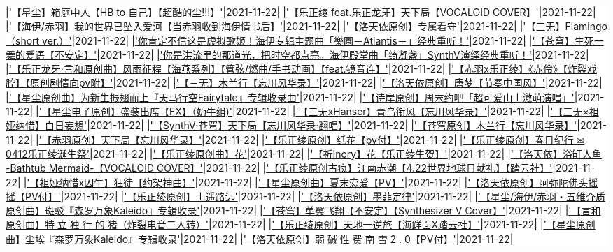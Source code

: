 |['【星尘】箱庭中人【HB to 自己】【超酷的尘!!!】'](https://www.bilibili.com/video/av75548597)|2021-11-22|
|['【乐正绫 feat.乐正龙牙】天下局【VOCALOID COVER】'](https://www.bilibili.com/video/av66462928)|2021-11-22|
|['【海伊/赤羽】我的世界已坠入爱河【当赤羽收到海伊情书后】'](https://www.bilibili.com/video/av66681505)|2021-11-22|
|['【洛天依原创】专属看守'](https://www.bilibili.com/video/av66721828)|2021-11-22|
|['【三无】Flamingo（short ver.）'](https://www.bilibili.com/video/av73261961)|2021-11-22|
|['你肯定不信这是虚拟歌姬！海伊专辑主题曲「樂園－Atlantis－」经典重听！'](https://www.bilibili.com/video/av75706894)|2021-11-22|
|['【苍穹】生死一舞的爱语【不安定】'](https://www.bilibili.com/video/av74904074)|2021-11-22|
|['你是洪流里的那道光，把时空都点亮。海伊殿堂曲「绮凝盏」SynthV演绎经典重听！'](https://www.bilibili.com/video/av78195882)|2021-11-22|
|['【乐正龙牙·言和原创曲】风雨征程【海燕系列】【管弦/燃曲/手书动画】【feat.镜音连】'](https://www.bilibili.com/video/av78359499)|2021-11-22|
|['【赤羽x乐正绫】《赤伶》【炸裂戏腔】【原创剧情向pv附】'](https://www.bilibili.com/video/av77889118)|2021-11-22|
|['【三无】木兰行【忘川风华录】'](https://www.bilibili.com/video/av242552218)|2021-11-22|
|['【洛天依原创】唐梦【节奏中国风】'](https://www.bilibili.com/video/av74140882)|2021-11-22|
|['【星尘原创曲】为新生振翅而上『天马行空Fairytale』专辑收录曲'](https://www.bilibili.com/video/av74870598)|2021-11-22|
|['【诗岸原创】周末约吧「超可爱山山激萌演唱」'](https://www.bilibili.com/video/av75104600)|2021-11-22|
|['【星尘电子原创】盛装出席【FX】（奶牛组)'](https://www.bilibili.com/video/av58708458)|2021-11-22|
|['【三无xHanser】青鸟衔风【忘川风华录】'](https://www.bilibili.com/video/av79372874)|2021-11-22|
|['【三无×祖娅纳惜】白日妄想'](https://www.bilibili.com/video/av80485252)|2021-11-22|
|['【SynthV·苍穹】天下局【忘川风华录·翻唱】'](https://www.bilibili.com/video/av752586909)|2021-11-22|
|['【苍穹原创】木兰行【忘川风华录】'](https://www.bilibili.com/video/av837540509)|2021-11-22|
|['【赤羽原创】天下局【忘川风华录】'](https://www.bilibili.com/video/av65904455)|2021-11-22|
|['【乐正绫原创】纸花【pv付】'](https://www.bilibili.com/video/av882693407)|2021-11-22|
|['【乐正绫原创】春日纪行 ✉ 0412乐正绫诞生祭'](https://www.bilibili.com/video/av967674038)|2021-11-22|
|['【乐正绫原创曲】花'](https://www.bilibili.com/video/av752713781)|2021-11-22|
|['【祈Inory】花【乐正绫生贺】'](https://www.bilibili.com/video/av200242940)|2021-11-22|
|['【洛天依】浴缸人鱼 -Bathtub Mermaid-【VOCALOID COVER】'](https://www.bilibili.com/video/av582760105)|2021-11-22|
|['【乐正绫原创古疯】江南赤潮【4.22世界地球日献礼】【踏云社】'](https://www.bilibili.com/video/av710364007)|2021-11-22|
|['【祖娅纳惜x囚牛】狂徒【约架神曲】'](https://www.bilibili.com/video/av37078441)|2021-11-22|
|['【星尘原创曲】夏末恋爱【PV】'](https://www.bilibili.com/video/av11525547)|2021-11-22|
|['【洛天依原创】阿弥陀佛头摇摇【PV付】'](https://www.bilibili.com/video/av91876053)|2021-11-22|
|['【乐正绫原创】山遥路远'](https://www.bilibili.com/video/av540806248)|2021-11-22|
|['【洛天依原创】墨菲定律'](https://www.bilibili.com/video/av97115417)|2021-11-22|
|['【星尘/海伊/赤羽・五维介质原创曲】斑驳『森罗万象Kaleido』专辑收录'](https://www.bilibili.com/video/av667878139)|2021-11-22|
|['【苍穹】单翼飞翔【不安定】【Synthesizer V Cover】'](https://www.bilibili.com/video/av840458020)|2021-11-22|
|['【言和原创曲】特 立 独 行 的 猪（炸裂电音二人转）'](https://www.bilibili.com/video/av882961110)|2021-11-22|
|['【乐正绫原创】天地一逆旅【海鲜面X踏云社】'](https://www.bilibili.com/video/av242976248)|2021-11-22|
|['【星尘原创曲】尘埃『森罗万象Kaleido』专辑收录'](https://www.bilibili.com/video/av967901508)|2021-11-22|
|['【洛天依原创】弱 碱 性 费 南 雪 2 . 0【PV付】'](https://www.bilibili.com/video/av625803494)|2021-11-22|